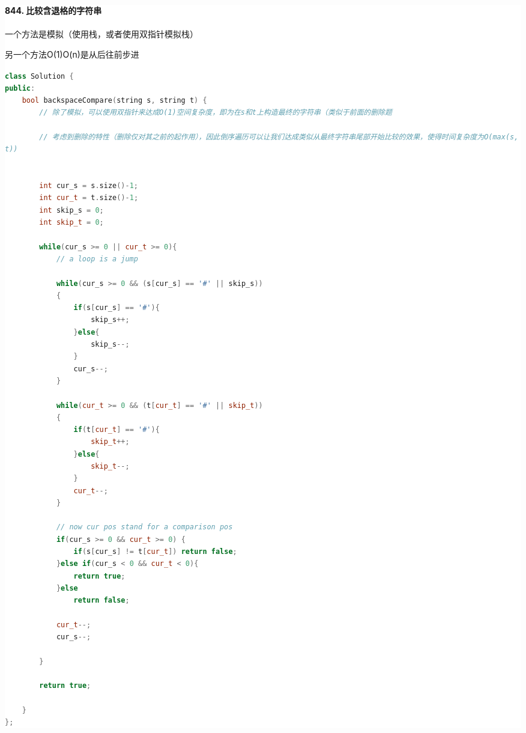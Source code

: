 
#### 844. 比较含退格的字符串

一个方法是模拟（使用栈，或者使用双指针模拟栈）

另一个方法O(1)O(n)是从后往前步进

```c++
class Solution {
public:
    bool backspaceCompare(string s, string t) {
        // 除了模拟，可以使用双指针来达成O(1)空间复杂度，即为在s和t上构造最终的字符串（类似于前面的删除题

        // 考虑到删除的特性（删除仅对其之前的起作用），因此倒序遍历可以让我们达成类似从最终字符串尾部开始比较的效果，使得时间复杂度为O(max(s,t))


        int cur_s = s.size()-1;
        int cur_t = t.size()-1;
        int skip_s = 0;
        int skip_t = 0;

        while(cur_s >= 0 || cur_t >= 0){
            // a loop is a jump

            while(cur_s >= 0 && (s[cur_s] == '#' || skip_s))
            {
                if(s[cur_s] == '#'){
                    skip_s++;
                }else{
                    skip_s--;
                }
                cur_s--;
            }

            while(cur_t >= 0 && (t[cur_t] == '#' || skip_t))
            {
                if(t[cur_t] == '#'){
                    skip_t++;
                }else{
                    skip_t--;
                }
                cur_t--;
            }
            
            // now cur pos stand for a comparison pos
            if(cur_s >= 0 && cur_t >= 0) {
                if(s[cur_s] != t[cur_t]) return false;
            }else if(cur_s < 0 && cur_t < 0){
                return true;
            }else
                return false;

            cur_t--;
            cur_s--;

        }

        return true;
        
    }
};
```
